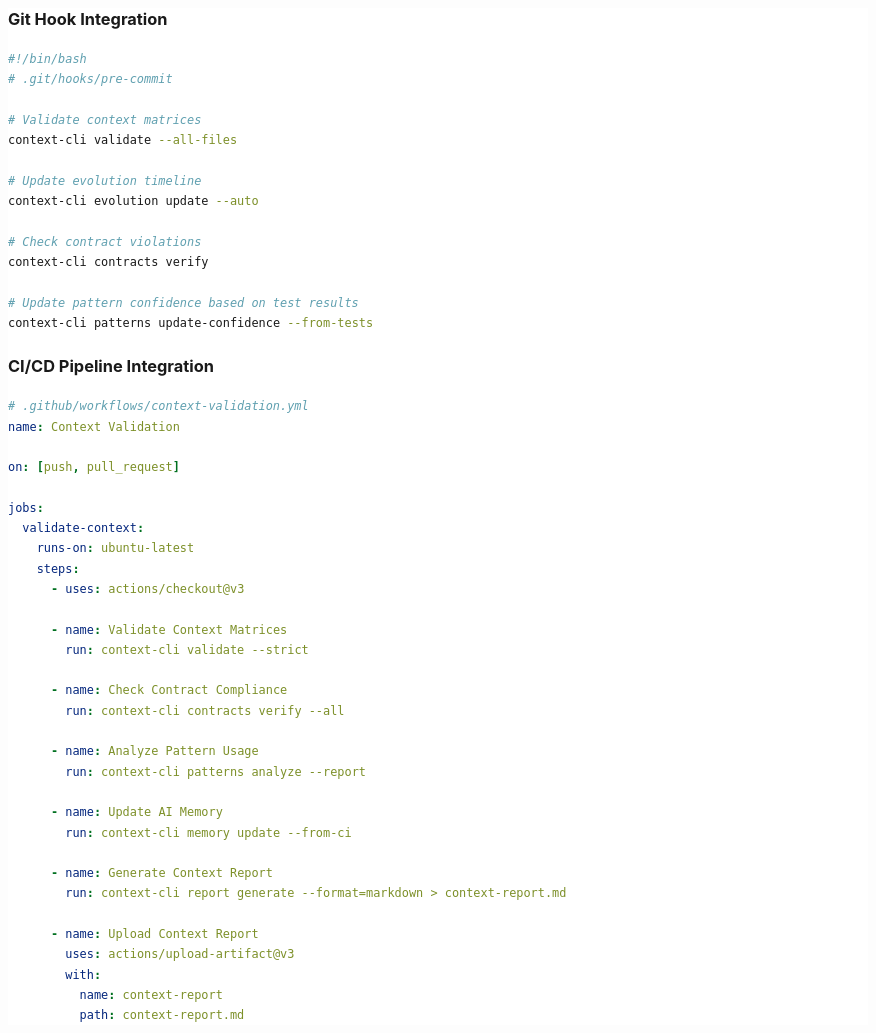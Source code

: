 ### Git Hook Integration

```bash
#!/bin/bash
# .git/hooks/pre-commit

# Validate context matrices
context-cli validate --all-files

# Update evolution timeline
context-cli evolution update --auto

# Check contract violations
context-cli contracts verify

# Update pattern confidence based on test results
context-cli patterns update-confidence --from-tests
```

### CI/CD Pipeline Integration

```yaml
# .github/workflows/context-validation.yml
name: Context Validation

on: [push, pull_request]

jobs:
  validate-context:
    runs-on: ubuntu-latest
    steps:
      - uses: actions/checkout@v3
      
      - name: Validate Context Matrices
        run: context-cli validate --strict
        
      - name: Check Contract Compliance
        run: context-cli contracts verify --all
        
      - name: Analyze Pattern Usage
        run: context-cli patterns analyze --report
        
      - name: Update AI Memory
        run: context-cli memory update --from-ci
        
      - name: Generate Context Report
        run: context-cli report generate --format=markdown > context-report.md
        
      - name: Upload Context Report
        uses: actions/upload-artifact@v3
        with:
          name: context-report
          path: context-report.md
```
